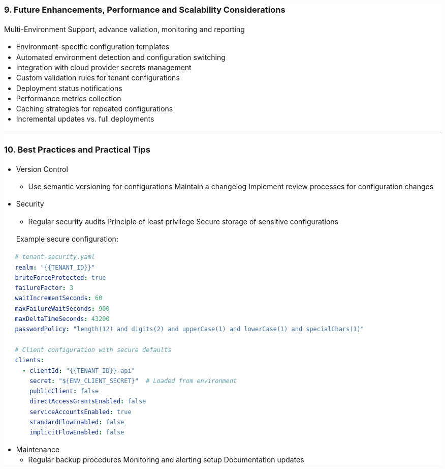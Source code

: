 
### 9.  Future Enhancements, Performance and Scalability Considerations

Multi-Environment Support, advance valiation, monitoring and reporting

- Environment-specific configuration templates
- Automated environment detection and configuration switching
- Integration with cloud provider secrets management
- Custom validation rules for tenant configurations
- Deployment status notifications
- Performance metrics collection
- Caching strategies for repeated configurations
- Incremental updates vs. full deployments

---

### 10. Best Practices and Practical Tips

- Version Control
    - Use semantic versioning for configurations
      Maintain a changelog
      Implement review processes for configuration changes
- Security
    - Regular security audits
     Principle of least privilege
     Secure storage of sensitive configurations

  Example secure configuration:

```yaml
   # tenant-security.yaml
   realm: "{{TENANT_ID}}"
   bruteForceProtected: true
   failureFactor: 3
   waitIncrementSeconds: 60
   maxFailureWaitSeconds: 900
   maxDeltaTimeSeconds: 43200
   passwordPolicy: "length(12) and digits(2) and upperCase(1) and lowerCase(1) and specialChars(1)"
   
   # Client configuration with secure defaults
   clients:
     - clientId: "{{TENANT_ID}}-api"
       secret: "${ENV_CLIENT_SECRET}"  # Loaded from environment
       publicClient: false
       directAccessGrantsEnabled: false
       serviceAccountsEnabled: true
       standardFlowEnabled: false
       implicitFlowEnabled: false
```

- Maintenance
    - Regular backup procedures
     Monitoring and alerting setup
     Documentation updates
